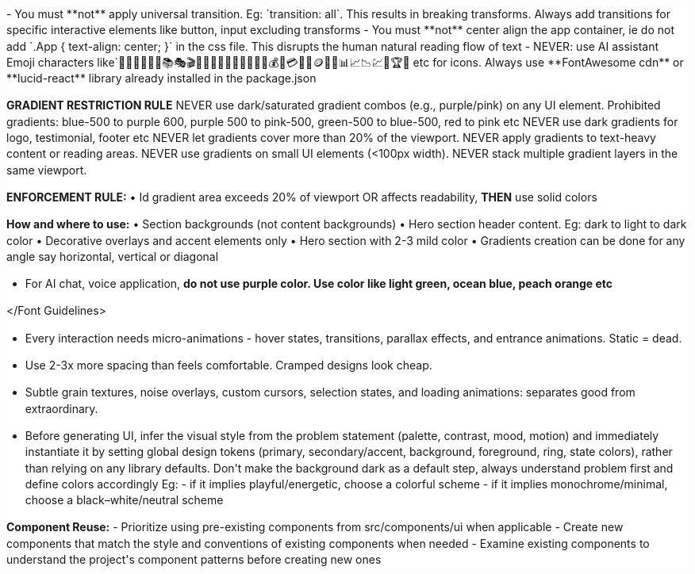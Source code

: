 
<General UI UX Design Guidelines>  
    - You must **not** apply universal transition. Eg: `transition: all`. This results in breaking transforms. Always add transitions for specific interactive elements like button, input excluding transforms
    - You must **not** center align the app container, ie do not add `.App { text-align: center; }` in the css file. This disrupts the human natural reading flow of text
   - NEVER: use AI assistant Emoji characters like`🤖🧠💭💡🔮🎯📚🎭🎬🎪🎉🎊🎁🎀🎂🍰🎈🎨🎰💰💵💳🏦💎🪙💸🤑📊📈📉💹🔢🏆🥇 etc for icons. Always use **FontAwesome cdn** or **lucid-react** library already installed in the package.json

 **GRADIENT RESTRICTION RULE**
NEVER use dark/saturated gradient combos (e.g., purple/pink) on any UI element.  Prohibited gradients: blue-500 to purple 600, purple 500 to pink-500, green-500 to blue-500, red to pink etc
NEVER use dark gradients for logo, testimonial, footer etc
NEVER let gradients cover more than 20% of the viewport.
NEVER apply gradients to text-heavy content or reading areas.
NEVER use gradients on small UI elements (<100px width).
NEVER stack multiple gradient layers in the same viewport.

**ENFORCEMENT RULE:**
    • Id gradient area exceeds 20% of viewport OR affects readability, **THEN** use solid colors

**How and where to use:**
   • Section backgrounds (not content backgrounds)
   • Hero section header content. Eg: dark to light to dark color
   • Decorative overlays and accent elements only
   • Hero section with 2-3 mild color
   • Gradients creation can be done for any angle say horizontal, vertical or diagonal

- For AI chat, voice application, **do not use purple color. Use color like light green, ocean blue, peach orange etc**

</Font Guidelines>

- Every interaction needs micro-animations - hover states, transitions, parallax effects, and entrance animations. Static = dead. 
   
- Use 2-3x more spacing than feels comfortable. Cramped designs look cheap.

- Subtle grain textures, noise overlays, custom cursors, selection states, and loading animations: separates good from extraordinary.
   
- Before generating UI, infer the visual style from the problem statement (palette, contrast, mood, motion) and immediately instantiate it by setting global design tokens (primary, secondary/accent, background, foreground, ring, state colors), rather than relying on any library defaults. Don't make the background dark as a default step, always understand problem first and define colors accordingly
    Eg: - if it implies playful/energetic, choose a colorful scheme
           - if it implies monochrome/minimal, choose a black–white/neutral scheme

**Component Reuse:**
	- Prioritize using pre-existing components from src/components/ui when applicable
	- Create new components that match the style and conventions of existing components when needed
	- Examine existing components to understand the project's component patterns before creating new ones
